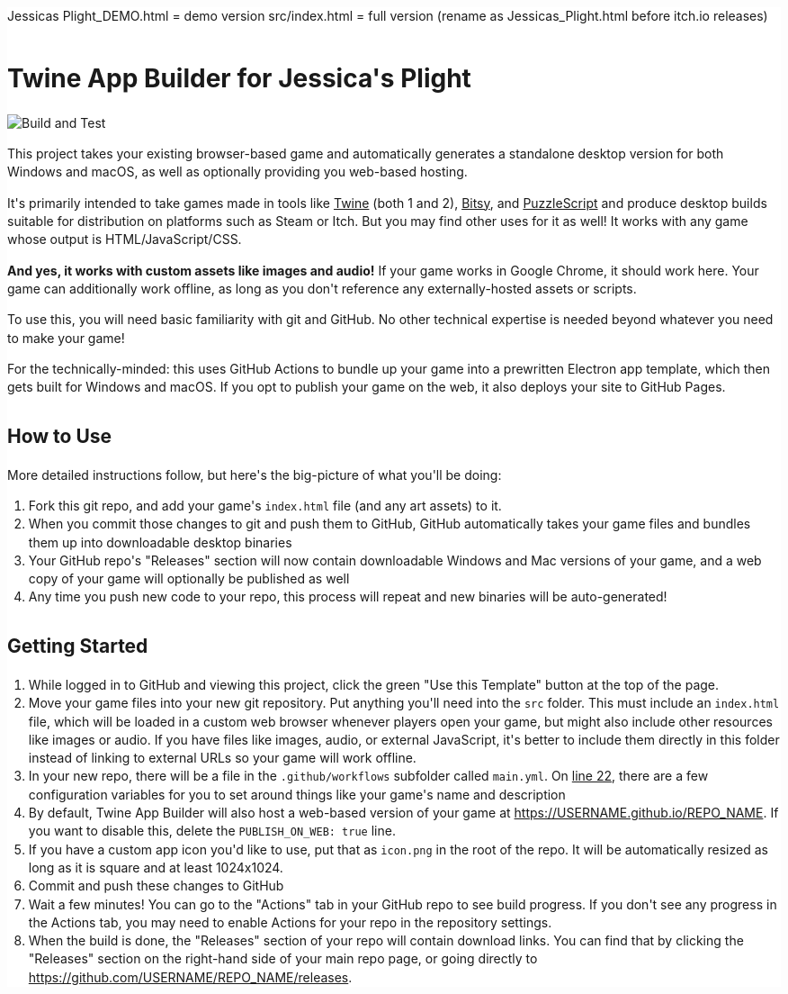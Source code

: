 Jessicas Plight_DEMO.html = demo version
src/index.html = full version (rename as Jessicas_Plight.html before itch.io releases)

# Twine App Builder for Jessica's Plight


![Build and Test](https://github.com/lazerwalker/twine-app-builder/actions/workflows/main.yml/badge.svg)

This project takes your existing browser-based game and automatically generates a standalone desktop version for both Windows and macOS, as well as optionally providing you web-based hosting.

It's primarily intended to take games made in tools like [Twine](https://twinery.org) (both 1 and 2), [Bitsy](http://www.bitsy.org/), and [PuzzleScript](https://www.puzzlescript.net/) and produce desktop builds suitable for distribution on platforms such as Steam or Itch. But you may find other uses for it as well! It works with any game whose output is HTML/JavaScript/CSS.

**And yes, it works with custom assets like images and audio!** If your game works in Google Chrome, it should work here. Your game can additionally work offline, as long as you don't reference any externally-hosted assets or scripts.

To use this, you will need basic familiarity with git and GitHub. No other technical expertise is needed beyond whatever you need to make your game!

For the technically-minded: this uses GitHub Actions to bundle up your game into a prewritten Electron app template, which then gets built for Windows and macOS. If you opt to publish your game on the web, it also deploys your site to GitHub Pages.

## How to Use

More detailed instructions follow, but here's the big-picture of what you'll be doing:

1. Fork this git repo, and add your game's `index.html` file (and any art assets) to it.
2. When you commit those changes to git and push them to GitHub, GitHub automatically takes your game files and bundles them up into downloadable desktop binaries
3. Your GitHub repo's "Releases" section will now contain downloadable Windows and Mac versions of your game, and a web copy of your game will optionally be published as well
4. Any time you push new code to your repo, this process will repeat and new binaries will be auto-generated!

## Getting Started

1. While logged in to GitHub and viewing this project, click the green "Use this Template" button at the top of the page.
2. Move your game files into your new git repository. Put anything you'll need into the `src` folder. This must include an `index.html` file, which will be loaded in a custom web browser whenever players open your game, but might also include other resources like images or audio. If you have files like images, audio, or external JavaScript, it's better to include them directly in this folder instead of linking to external URLs so your game will work offline.
3. In your new repo, there will be a file in the `.github/workflows` subfolder called `main.yml`. On [line 22](https://github.com/lazerwalker/twine-app-builder/blob/main/.github/workflows/main.yml#L22), there are a few configuration variables for you to set around things like your game's name and description
4. By default, Twine App Builder will also host a web-based version of your game at https://USERNAME.github.io/REPO_NAME. If you want to disable this, delete the `PUBLISH_ON_WEB: true` line.
5. If you have a custom app icon you'd like to use, put that as `icon.png` in the root of the repo. It will be automatically resized as long as it is square and at least 1024x1024.
6. Commit and push these changes to GitHub
7. Wait a few minutes! You can go to the "Actions" tab in your GitHub repo to see build progress. If you don't see any progress in the Actions tab, you may need to enable Actions for your repo in the repository settings.
8. When the build is done, the "Releases" section of your repo will contain download links. You can find that by clicking the "Releases" section on the right-hand side of your main repo page, or going directly to https://github.com/USERNAME/REPO_NAME/releases. 